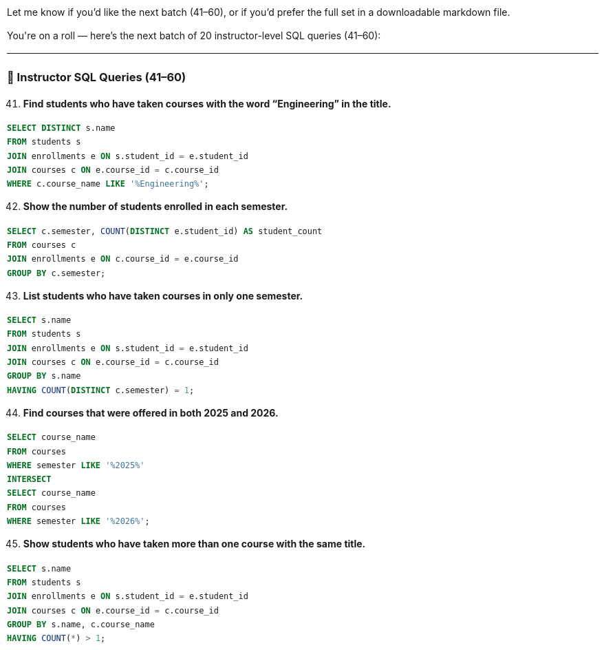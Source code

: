 
Let me know if you’d like the next batch (41–60), or if you’d prefer the full set in a downloadable markdown file.

You're on a roll — here’s the next batch of 20 instructor-level SQL queries (41–60):

---

### 🧠 Instructor SQL Queries (41–60)

41. **Find students who have taken courses with the word “Engineering” in the title.**
```sql
SELECT DISTINCT s.name
FROM students s
JOIN enrollments e ON s.student_id = e.student_id
JOIN courses c ON e.course_id = c.course_id
WHERE c.course_name LIKE '%Engineering%';
```

42. **Show the number of students enrolled in each semester.**
```sql
SELECT c.semester, COUNT(DISTINCT e.student_id) AS student_count
FROM courses c
JOIN enrollments e ON c.course_id = e.course_id
GROUP BY c.semester;
```

43. **List students who have taken courses in only one semester.**
```sql
SELECT s.name
FROM students s
JOIN enrollments e ON s.student_id = e.student_id
JOIN courses c ON e.course_id = c.course_id
GROUP BY s.name
HAVING COUNT(DISTINCT c.semester) = 1;
```

44. **Find courses that were offered in both 2025 and 2026.**
```sql
SELECT course_name
FROM courses
WHERE semester LIKE '%2025%'
INTERSECT
SELECT course_name
FROM courses
WHERE semester LIKE '%2026%';
```

45. **Show students who have taken more than one course with the same title.**
```sql
SELECT s.name
FROM students s
JOIN enrollments e ON s.student_id = e.student_id
JOIN courses c ON e.course_id = c.course_id
GROUP BY s.name, c.course_name
HAVING COUNT(*) > 1;
```
